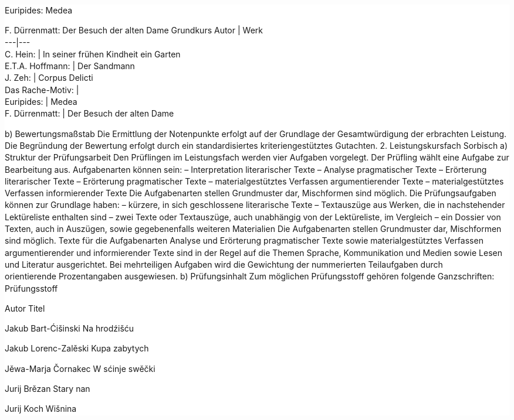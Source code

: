 
Euripides:
Medea


F. Dürrenmatt:
Der Besuch der alten Dame Grundkurs  Autor | Werk  
---|---  
C. Hein: | In seiner frühen Kindheit ein Garten  
E.T.A. Hoffmann: | Der Sandmann  
J. Zeh: | Corpus Delicti  
Das Rache-Motiv: |  
Euripides: | Medea  
F. Dürrenmatt: | Der Besuch der alten Dame


b) Bewertungsmaßstab  Die Ermittlung der Notenpunkte erfolgt auf der Grundlage der Gesamtwürdigung der erbrachten Leistung. Die Begründung der Bewertung erfolgt durch ein standardisiertes kriteriengestütztes Gutachten. 2. Leistungskursfach Sorbisch a) Struktur der Prüfungsarbeit  Den Prüflingen im Leistungsfach werden vier Aufgaben vorgelegt. Der Prüfling wählt eine Aufgabe zur Bearbeitung aus.  Aufgabenarten können sein:  – Interpretation literarischer Texte  – Analyse pragmatischer Texte  – Erörterung literarischer Texte  – Erörterung pragmatischer Texte  – materialgestütztes Verfassen argumentierender Texte  – materialgestütztes Verfassen informierender Texte  Die Aufgabenarten stellen Grundmuster dar, Mischformen sind möglich.  Die Prüfungsaufgaben können zur Grundlage haben:  – kürzere, in sich geschlossene literarische Texte  – Textauszüge aus Werken, die in nachstehender Lektüreliste enthalten sind  – zwei Texte oder Textauszüge, auch unabhängig von der Lektüreliste, im Vergleich  – ein Dossier von Texten, auch in Auszügen, sowie gegebenenfalls weiteren Materialien  Die Aufgabenarten stellen Grundmuster dar, Mischformen sind möglich.  Texte für die Aufgabenarten Analyse und Erörterung pragmatischer Texte sowie materialgestütztes Verfassen argumentierender und informierender Texte sind in der Regel auf die Themen Sprache, Kommunikation und Medien sowie Lesen und Literatur ausgerichtet.  Bei mehrteiligen Aufgaben wird die Gewichtung der nummerierten Teilaufgaben durch orientierende Prozentangaben ausgewiesen. b) Prüfungsinhalt  Zum möglichen Prüfungsstoff gehören folgende Ganzschriften:  Prüfungsstoff






Autor
Titel



Jakub Bart-Ćišinski
Na hrodźišću


Jakub Lorenc-Zalěski
Kupa zabytych


Jěwa-Marja Čornakec
W sćinje swěčki


Jurij Brězan
Stary nan


Jurij Koch
Wišnina
